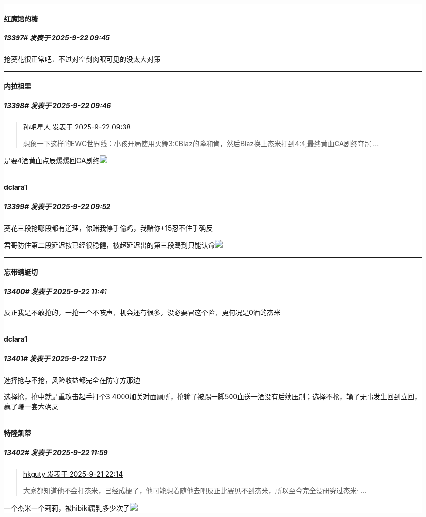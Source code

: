 *****

####  红魔馆的糖  
##### 13397#       发表于 2025-9-22 09:45

抢葵花很正常吧，不过对空剑肉眼可见的没太大对策

*****

####  内拉祖里  
##### 13398#       发表于 2025-9-22 09:46

<blockquote><a href="httphttps://stage1st.com/2b/forum.php?mod=redirect&amp;goto=findpost&amp;pid=68468650&amp;ptid=2139166" target="_blank">孙吧星人 发表于 2025-9-22 09:38</a>

想象一下这样的EWC世界线：小孩开局使用火舞3:0Blaz的隆和肯，然后Blaz换上杰米打到4:4,最终黄血CA剧终夺冠 ...</blockquote>
是要4酒黄血点辰爆爆回CA剧终<img src="https://static.stage1st.com/image/smiley/face2017/066.png" referrerpolicy="no-referrer">


*****

####  dclara1  
##### 13399#       发表于 2025-9-22 09:52

葵花三段抢哪段都有道理，你赌我停手偷鸡，我赌你+15忍不住手确反

君哥防住第二段延迟按已经很稳健，被超延迟出的第三段踢到只能认命<img src="https://static.stage1st.com/image/smiley/face2017/037.png" referrerpolicy="no-referrer">


*****

####  忘带蜻蜓切  
##### 13400#       发表于 2025-9-22 11:41

反正我是不敢抢的，一抢一个不吱声，机会还有很多，没必要冒这个险，更何况是0酒的杰米


*****

####  dclara1  
##### 13401#       发表于 2025-9-22 11:57

选择抢与不抢，风险收益都完全在防守方那边

选择抢，抢中就是重攻击起手打个3 4000加关对面厕所，抢输了被踢一脚500血送一酒没有后续压制；选择不抢，输了无事发生回到立回，赢了赚一套大确反

*****

####  特隆凯蒂  
##### 13402#       发表于 2025-9-22 11:59

<blockquote><a href="httphttps://stage1st.com/2b/forum.php?mod=redirect&amp;goto=findpost&amp;pid=68467316&amp;ptid=2139166" target="_blank">hkguty 发表于 2025-9-21 22:14</a>

大家都知道他不会打杰米，已经成梗了，他可能想着随他去吧反正比赛见不到杰米，所以至今完全没研究过杰米· ...</blockquote>
一个杰米一个莉莉，被hibiki腐乳多少次了<img src="https://static.stage1st.com/image/smiley/face2017/067.png" referrerpolicy="no-referrer">
